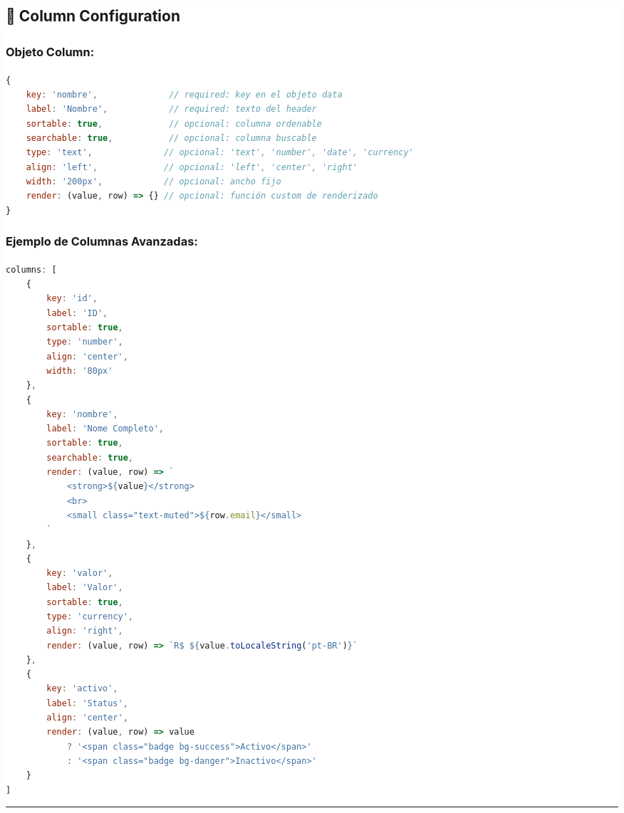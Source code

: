 
## 📐 Column Configuration

### Objeto Column:
```javascript
{
    key: 'nombre',              // required: key en el objeto data
    label: 'Nombre',            // required: texto del header
    sortable: true,             // opcional: columna ordenable
    searchable: true,           // opcional: columna buscable
    type: 'text',              // opcional: 'text', 'number', 'date', 'currency'
    align: 'left',             // opcional: 'left', 'center', 'right'
    width: '200px',            // opcional: ancho fijo
    render: (value, row) => {} // opcional: función custom de renderizado
}
```

### Ejemplo de Columnas Avanzadas:
```javascript
columns: [
    {
        key: 'id',
        label: 'ID',
        sortable: true,
        type: 'number',
        align: 'center',
        width: '80px'
    },
    {
        key: 'nombre',
        label: 'Nome Completo',
        sortable: true,
        searchable: true,
        render: (value, row) => `
            <strong>${value}</strong>
            <br>
            <small class="text-muted">${row.email}</small>
        `
    },
    {
        key: 'valor',
        label: 'Valor',
        sortable: true,
        type: 'currency',
        align: 'right',
        render: (value, row) => `R$ ${value.toLocaleString('pt-BR')}`
    },
    {
        key: 'activo',
        label: 'Status',
        align: 'center',
        render: (value, row) => value 
            ? '<span class="badge bg-success">Activo</span>'
            : '<span class="badge bg-danger">Inactivo</span>'
    }
]
```

---